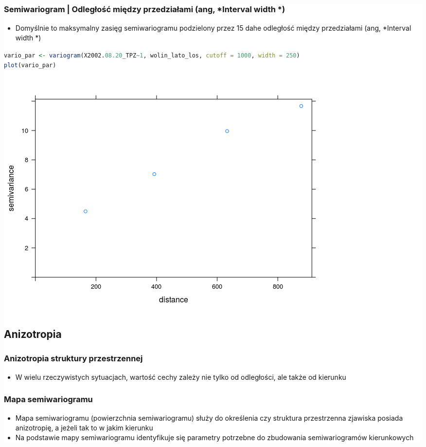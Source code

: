 
### Semiwariogram | Odległość między przedziałami (ang, *Interval width *)
- Domyślnie to maksymalny zasięg semiwariogramu podzielony przez 15 dahe odległość między przedziałami  (ang, *Interval width *)


```r
vario_par <- variogram(X2002.08.20_TPZ~1, wolin_lato_los, cutoff = 1000, width = 250)
plot(vario_par)
```

![](03-eksp_przestrzenna_files/figure-html/unnamed-chunk-17-1.png)




## Anizotropia

### Anizotropia struktury przestrzennej
- W wielu rzeczywistych sytuacjach, wartość cechy zależy nie tylko od odległości, ale także od kierunku

### Mapa semiwariogramu
- Mapa semiwariogramu (powierzchnia semiwariogramu) służy do określenia czy struktura przestrzenna zjawiska posiada anizotropię, a jeżeli tak to w jakim kierunku
- Na podstawie mapy semiwariogramu identyfikuje się parametry potrzebne do zbudowania semiwariogramów kierunkowych
